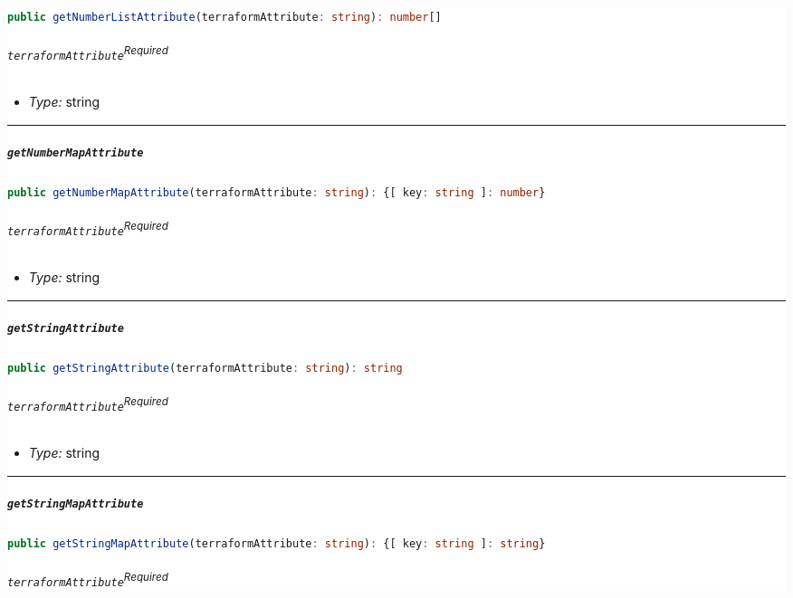 ```typescript
public getNumberListAttribute(terraformAttribute: string): number[]
```

###### `terraformAttribute`<sup>Required</sup> <a name="terraformAttribute" id="@cdktf/provider-vault.dataVaultTransitDecrypt.DataVaultTransitDecrypt.getNumberListAttribute.parameter.terraformAttribute"></a>

- *Type:* string

---

##### `getNumberMapAttribute` <a name="getNumberMapAttribute" id="@cdktf/provider-vault.dataVaultTransitDecrypt.DataVaultTransitDecrypt.getNumberMapAttribute"></a>

```typescript
public getNumberMapAttribute(terraformAttribute: string): {[ key: string ]: number}
```

###### `terraformAttribute`<sup>Required</sup> <a name="terraformAttribute" id="@cdktf/provider-vault.dataVaultTransitDecrypt.DataVaultTransitDecrypt.getNumberMapAttribute.parameter.terraformAttribute"></a>

- *Type:* string

---

##### `getStringAttribute` <a name="getStringAttribute" id="@cdktf/provider-vault.dataVaultTransitDecrypt.DataVaultTransitDecrypt.getStringAttribute"></a>

```typescript
public getStringAttribute(terraformAttribute: string): string
```

###### `terraformAttribute`<sup>Required</sup> <a name="terraformAttribute" id="@cdktf/provider-vault.dataVaultTransitDecrypt.DataVaultTransitDecrypt.getStringAttribute.parameter.terraformAttribute"></a>

- *Type:* string

---

##### `getStringMapAttribute` <a name="getStringMapAttribute" id="@cdktf/provider-vault.dataVaultTransitDecrypt.DataVaultTransitDecrypt.getStringMapAttribute"></a>

```typescript
public getStringMapAttribute(terraformAttribute: string): {[ key: string ]: string}
```

###### `terraformAttribute`<sup>Required</sup> <a name="terraformAttribute" id="@cdktf/provider-vault.dataVaultTransitDecrypt.DataVaultTransitDecrypt.getStringMapAttribute.parameter.terraformAttribute"></a>

